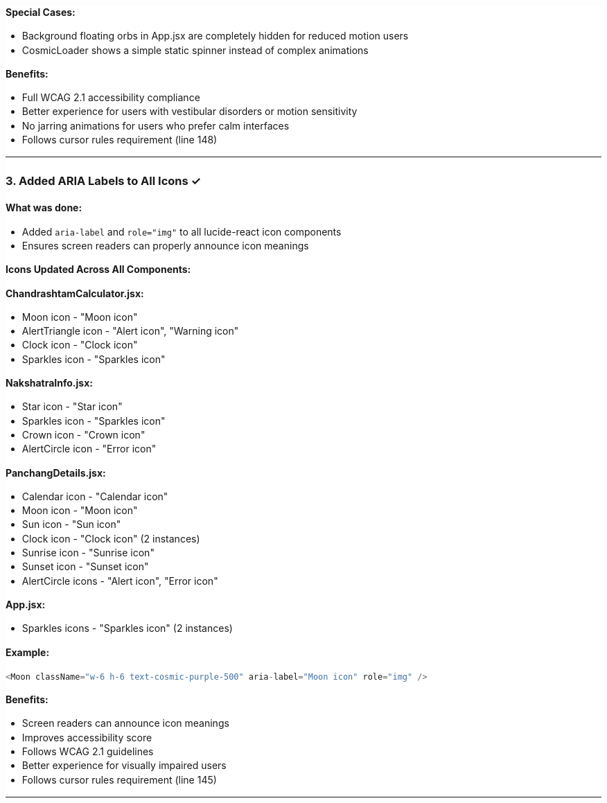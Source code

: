 **Special Cases:**
- Background floating orbs in App.jsx are completely hidden for reduced motion users
- CosmicLoader shows a simple static spinner instead of complex animations

**Benefits:**
- Full WCAG 2.1 accessibility compliance
- Better experience for users with vestibular disorders or motion sensitivity
- No jarring animations for users who prefer calm interfaces
- Follows cursor rules requirement (line 148)

---

### 3. **Added ARIA Labels to All Icons** ✓

**What was done:**
- Added `aria-label` and `role="img"` to all lucide-react icon components
- Ensures screen readers can properly announce icon meanings

**Icons Updated Across All Components:**

**ChandrashtamCalculator.jsx:**
- Moon icon - "Moon icon"
- AlertTriangle icon - "Alert icon", "Warning icon"
- Clock icon - "Clock icon"
- Sparkles icon - "Sparkles icon"

**NakshatraInfo.jsx:**
- Star icon - "Star icon"
- Sparkles icon - "Sparkles icon"
- Crown icon - "Crown icon"
- AlertCircle icon - "Error icon"

**PanchangDetails.jsx:**
- Calendar icon - "Calendar icon"
- Moon icon - "Moon icon"
- Sun icon - "Sun icon"
- Clock icon - "Clock icon" (2 instances)
- Sunrise icon - "Sunrise icon"
- Sunset icon - "Sunset icon"
- AlertCircle icons - "Alert icon", "Error icon"

**App.jsx:**
- Sparkles icons - "Sparkles icon" (2 instances)

**Example:**
```javascript
<Moon className="w-6 h-6 text-cosmic-purple-500" aria-label="Moon icon" role="img" />
```

**Benefits:**
- Screen readers can announce icon meanings
- Improves accessibility score
- Follows WCAG 2.1 guidelines
- Better experience for visually impaired users
- Follows cursor rules requirement (line 145)

---